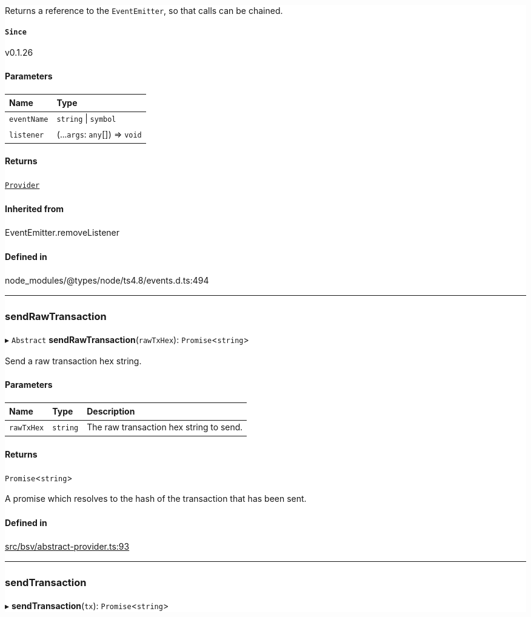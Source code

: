Returns a reference to the `EventEmitter`, so that calls can be chained.

**`Since`**

v0.1.26

#### Parameters

| Name | Type |
| :------ | :------ |
| `eventName` | `string` \| `symbol` |
| `listener` | (...`args`: `any`[]) => `void` |

#### Returns

[`Provider`](Provider.md)

#### Inherited from

EventEmitter.removeListener

#### Defined in

node_modules/@types/node/ts4.8/events.d.ts:494

___

### sendRawTransaction

▸ `Abstract` **sendRawTransaction**(`rawTxHex`): `Promise`<`string`\>

Send a raw transaction hex string.

#### Parameters

| Name | Type | Description |
| :------ | :------ | :------ |
| `rawTxHex` | `string` | The raw transaction hex string to send. |

#### Returns

`Promise`<`string`\>

A promise which resolves to the hash of the transaction that has been sent.

#### Defined in

[src/bsv/abstract-provider.ts:93](https://github.com/sCrypt-Inc/scrypt-ts/blob/5acfc51/src/bsv/abstract-provider.ts#L93)

___

### sendTransaction

▸ **sendTransaction**(`tx`): `Promise`<`string`\>
